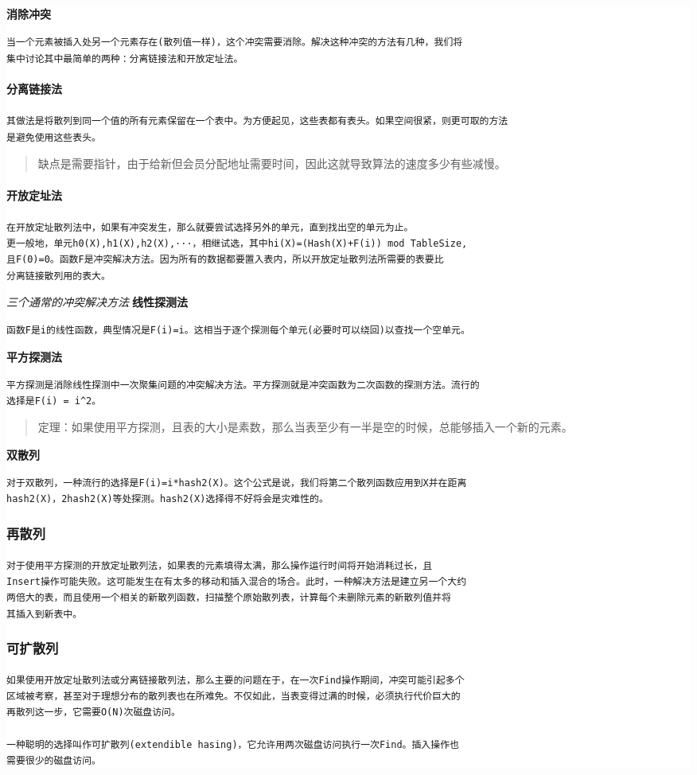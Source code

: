 **消除冲突**
```text
当一个元素被插入处另一个元素存在(散列值一样)，这个冲突需要消除。解决这种冲突的方法有几种，我们将
集中讨论其中最简单的两种：分离链接法和开放定址法。
```
#### 分离链接法
```text
其做法是将散列到同一个值的所有元素保留在一个表中。为方便起见，这些表都有表头。如果空间很紧，则更可取的方法
是避免使用这些表头。
```

> 缺点是需要指针，由于给新但会员分配地址需要时间，因此这就导致算法的速度多少有些减慢。

#### 开放定址法
```text
在开放定址散列法中，如果有冲突发生，那么就要尝试选择另外的单元，直到找出空的单元为止。
更一般地，单元h0(X),h1(X),h2(X),···，相继试选，其中hi(X)=(Hash(X)+F(i)) mod TableSize,
且F(0)=0。函数F是冲突解决方法。因为所有的数据都要置入表内，所以开放定址散列法所需要的表要比
分离链接散列用的表大。
```

_三个通常的冲突解决方法_
**线性探测法**
```text
函数F是i的线性函数，典型情况是F(i)=i。这相当于逐个探测每个单元(必要时可以绕回)以查找一个空单元。
```

**平方探测法**
```text
平方探测是消除线性探测中一次聚集问题的冲突解决方法。平方探测就是冲突函数为二次函数的探测方法。流行的
选择是F(i) = i^2。
```

> 定理：如果使用平方探测，且表的大小是素数，那么当表至少有一半是空的时候，总能够插入一个新的元素。

**双散列**
```text
对于双散列，一种流行的选择是F(i)=i*hash2(X)。这个公式是说，我们将第二个散列函数应用到X并在距离
hash2(X)，2hash2(X)等处探测。hash2(X)选择得不好将会是灾难性的。
```



### 再散列
```text
对于使用平方探测的开放定址散列法，如果表的元素填得太满，那么操作运行时间将开始消耗过长，且
Insert操作可能失败。这可能发生在有太多的移动和插入混合的场合。此时，一种解决方法是建立另一个大约
两倍大的表，而且使用一个相关的新散列函数，扫描整个原始散列表，计算每个未删除元素的新散列值并将
其插入到新表中。
```

### 可扩散列
```text
如果使用开放定址散列法或分离链接散列法，那么主要的问题在于，在一次Find操作期间，冲突可能引起多个
区域被考察，甚至对于理想分布的散列表也在所难免。不仅如此，当表变得过满的时候，必须执行代价巨大的
再散列这一步，它需要O(N)次磁盘访问。

一种聪明的选择叫作可扩散列(extendible hasing)，它允许用两次磁盘访问执行一次Find。插入操作也
需要很少的磁盘访问。
```
